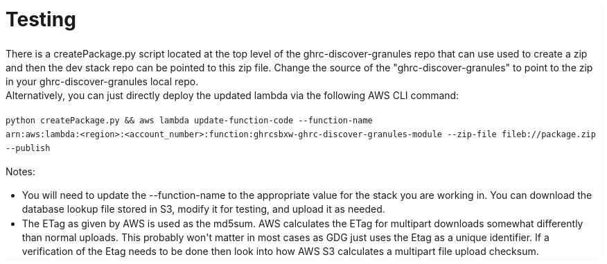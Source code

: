 # Testing
There is a createPackage.py script located at the top level of the ghrc-discover-granules repo that can use used to
create a zip and then the dev stack repo can be pointed to this zip file. Change the source of the 
"ghrc-discover-granules" to point to the zip in your ghrc-discover-granules local repo.   
Alternatively, you can just directly deploy the updated lambda via the following AWS CLI command:
```
python createPackage.py && aws lambda update-function-code --function-name 
arn:aws:lambda:<region>:<account_number>:function:ghrcsbxw-ghrc-discover-granules-module --zip-file fileb://package.zip 
--publish
```
Notes:
 - You will need to update the --function-name to the appropriate value for the stack you are working in. 
You can download the database lookup file stored in S3, modify it for testing, and upload it as needed.
 - The ETag as given by AWS is used as the md5sum. AWS calculates the ETag for multipart downloads somewhat differently
than normal uploads. This probably won't matter in most cases as GDG just uses the Etag as a unique identifier. 
If a verification of the Etag needs to be done then look into how AWS S3 calculates a multipart file upload checksum.  
